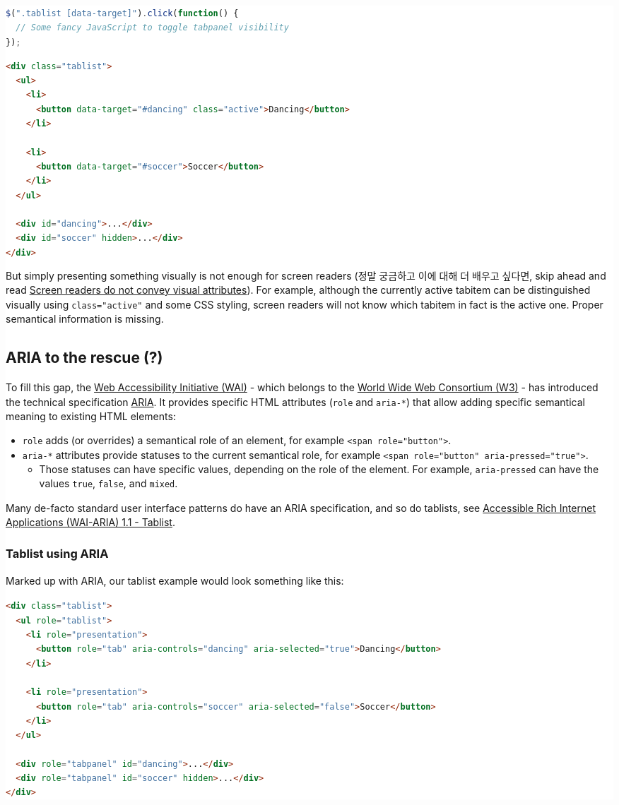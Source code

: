 ```javascript
$(".tablist [data-target]").click(function() {
  // Some fancy JavaScript to toggle tabpanel visibility
});
```

```html
<div class="tablist">
  <ul>
    <li>
      <button data-target="#dancing" class="active">Dancing</button>
    </li>

    <li>
      <button data-target="#soccer">Soccer</button>
    </li>
  </ul>

  <div id="dancing">...</div>
  <div id="soccer" hidden>...</div>
</div>
```

But simply presenting something visually is not enough for screen readers (정말 궁금하고 이에 대해 더 배우고 싶다면, skip ahead and read [Screen readers do not convey visual attributes](/knowledge/screen-readers/no-visual-attributes)). For example, although the currently active tabitem can be distinguished visually using `class="active"` and some CSS styling, screen readers will not know which tabitem in fact is the active one. Proper semantical information is missing.

## ARIA to the rescue (?)

To fill this gap, the [Web Accessibility Initiative (WAI)](https://www.w3.org/WAI/) - which belongs to the [World Wide Web Consortium (W3)](https://www.w3.org/) - has introduced the technical specification [ARIA](https://www.w3.org/WAI/intro/aria). It provides specific HTML attributes (`role` and `aria-*`) that allow adding specific semantical meaning to existing HTML elements:

- `role` adds (or overrides) a semantical role of an element, for example `<span role="button">`.
- `aria-*` attributes provide statuses to the current semantical role, for example `<span role="button" aria-pressed="true">`.
    - Those statuses can have specific values, depending on the role of the element. For example, `aria-pressed` can have the values `true`, `false`, and `mixed`.

Many de-facto standard user interface patterns do have an ARIA specification, and so do tablists, see [Accessible Rich Internet Applications (WAI-ARIA) 1.1 - Tablist](https://www.w3.org/TR/wai-aria-1.1/#tablist).

### Tablist using ARIA

Marked up with ARIA, our tablist example would look something like this:

```html
<div class="tablist">
  <ul role="tablist">
    <li role="presentation">
      <button role="tab" aria-controls="dancing" aria-selected="true">Dancing</button>
    </li>

    <li role="presentation">
      <button role="tab" aria-controls="soccer" aria-selected="false">Soccer</button>
    </li>
  </ul>

  <div role="tabpanel" id="dancing">...</div>
  <div role="tabpanel" id="soccer" hidden>...</div>
</div>
```
